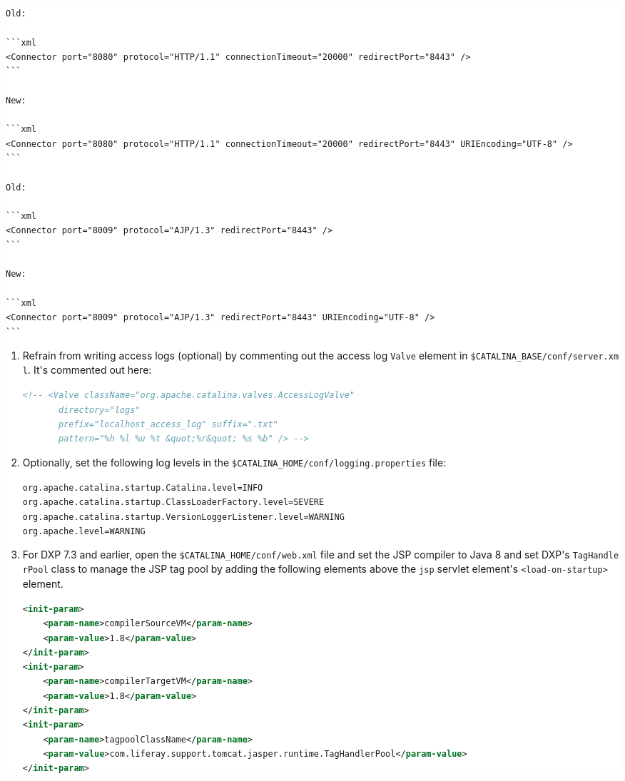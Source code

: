     Old:

    ```xml
    <Connector port="8080" protocol="HTTP/1.1" connectionTimeout="20000" redirectPort="8443" />
    ```

    New:

    ```xml
    <Connector port="8080" protocol="HTTP/1.1" connectionTimeout="20000" redirectPort="8443" URIEncoding="UTF-8" />
    ```

    Old:

    ```xml
    <Connector port="8009" protocol="AJP/1.3" redirectPort="8443" />
    ```

    New:

    ```xml
    <Connector port="8009" protocol="AJP/1.3" redirectPort="8443" URIEncoding="UTF-8" />
    ```

1. Refrain from writing access logs (optional) by commenting out the access log `Valve` element in `$CATALINA_BASE/conf/server.xml`. It's commented out here:

    ```xml
    <!-- <Valve className="org.apache.catalina.valves.AccessLogValve"
           directory="logs"
           prefix="localhost_access_log" suffix=".txt"
           pattern="%h %l %u %t &quot;%r&quot; %s %b" /> -->
    ```

1. Optionally, set the following log levels in the `$CATALINA_HOME/conf/logging.properties` file:

    ```properties
    org.apache.catalina.startup.Catalina.level=INFO
    org.apache.catalina.startup.ClassLoaderFactory.level=SEVERE
    org.apache.catalina.startup.VersionLoggerListener.level=WARNING
    org.apache.level=WARNING
    ```

1. For DXP 7.3 and earlier, open the `$CATALINA_HOME/conf/web.xml` file and set the JSP compiler to Java 8 and set DXP's `TagHandlerPool` class to manage the JSP tag pool by adding the following elements above the `jsp` servlet element's `<load-on-startup>` element.

    ```xml
    <init-param>
        <param-name>compilerSourceVM</param-name>
        <param-value>1.8</param-value>
    </init-param>
    <init-param>
        <param-name>compilerTargetVM</param-name>
        <param-value>1.8</param-value>
    </init-param>
    <init-param>
        <param-name>tagpoolClassName</param-name>
        <param-value>com.liferay.support.tomcat.jasper.runtime.TagHandlerPool</param-value>
    </init-param>
    ```
